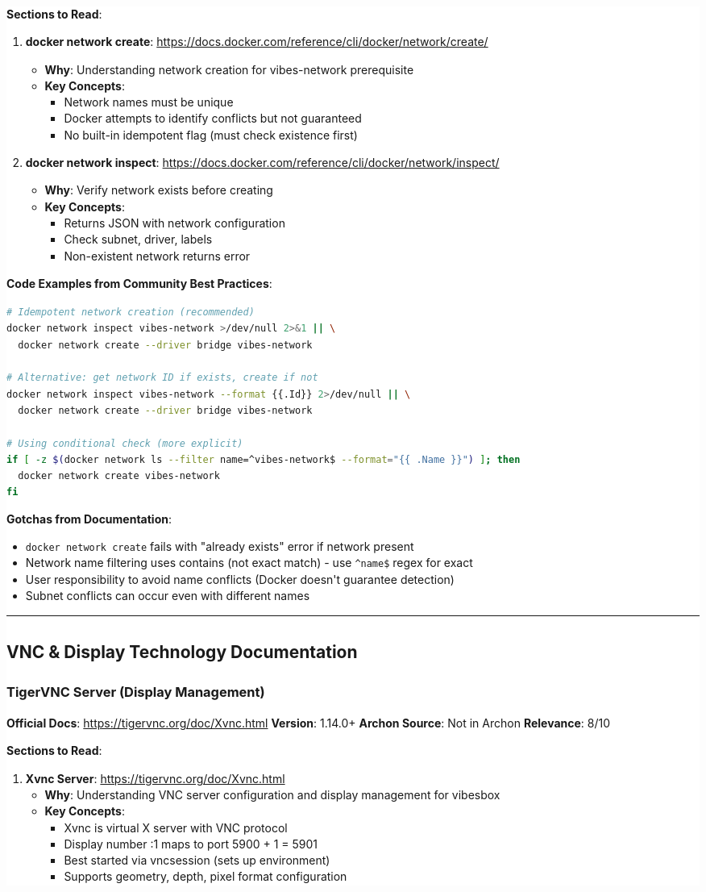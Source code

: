 **Sections to Read**:
1. **docker network create**: https://docs.docker.com/reference/cli/docker/network/create/
   - **Why**: Understanding network creation for vibes-network prerequisite
   - **Key Concepts**:
     - Network names must be unique
     - Docker attempts to identify conflicts but not guaranteed
     - No built-in idempotent flag (must check existence first)

2. **docker network inspect**: https://docs.docker.com/reference/cli/docker/network/inspect/
   - **Why**: Verify network exists before creating
   - **Key Concepts**:
     - Returns JSON with network configuration
     - Check subnet, driver, labels
     - Non-existent network returns error

**Code Examples from Community Best Practices**:
```bash
# Idempotent network creation (recommended)
docker network inspect vibes-network >/dev/null 2>&1 || \
  docker network create --driver bridge vibes-network

# Alternative: get network ID if exists, create if not
docker network inspect vibes-network --format {{.Id}} 2>/dev/null || \
  docker network create --driver bridge vibes-network

# Using conditional check (more explicit)
if [ -z $(docker network ls --filter name=^vibes-network$ --format="{{ .Name }}") ]; then
  docker network create vibes-network
fi
```

**Gotchas from Documentation**:
- `docker network create` fails with "already exists" error if network present
- Network name filtering uses contains (not exact match) - use `^name$` regex for exact
- User responsibility to avoid name conflicts (Docker doesn't guarantee detection)
- Subnet conflicts can occur even with different names

---

## VNC & Display Technology Documentation

### TigerVNC Server (Display Management)
**Official Docs**: https://tigervnc.org/doc/Xvnc.html
**Version**: 1.14.0+
**Archon Source**: Not in Archon
**Relevance**: 8/10

**Sections to Read**:
1. **Xvnc Server**: https://tigervnc.org/doc/Xvnc.html
   - **Why**: Understanding VNC server configuration and display management for vibesbox
   - **Key Concepts**:
     - Xvnc is virtual X server with VNC protocol
     - Display number :1 maps to port 5900 + 1 = 5901
     - Best started via vncsession (sets up environment)
     - Supports geometry, depth, pixel format configuration
